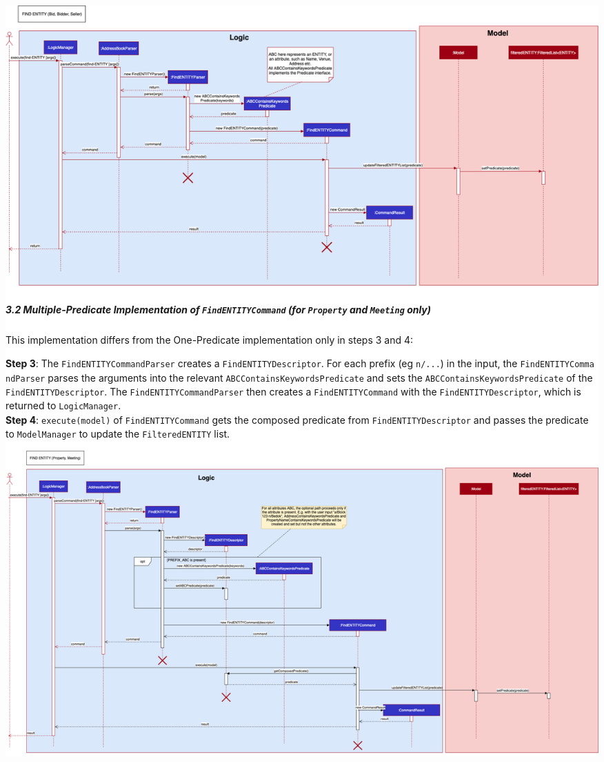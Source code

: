![Find Command Sequence Diagram 1](images/findCommandDiagram/findCommandSequenceDiagram1.png)

##### 3.2 Multiple-Predicate Implementation of `FindENTITYCommand` (for `Property` and `Meeting` only)  
This implementation differs from the One-Predicate implementation only in steps 3 and 4:  

**Step 3**: The `FindENTITYCommandParser` creates a `FindENTITYDescriptor`.  For each prefix (eg `n/...`) in the input, the `FindENTITYCommandParser` parses the arguments into the relevant `ABCContainsKeywordsPredicate` and sets the `ABCContainsKeywordsPredicate` of the `FindENTITYDescriptor`. The `FindENTITYCommandParser` then creates a `FindENTITYCommand` with the `FindENTITYDescriptor`, which is returned to `LogicManager`.  
**Step 4**: `execute(model)` of `FindENTITYCommand` gets the composed predicate from `FindENTITYDescriptor` and passes the predicate to `ModelManager` to update the `FilteredENTITY` list.  

![Find Command Sequence Diagram 2](images/findCommandDiagram/findCommandSequenceDiagram2.png)  
